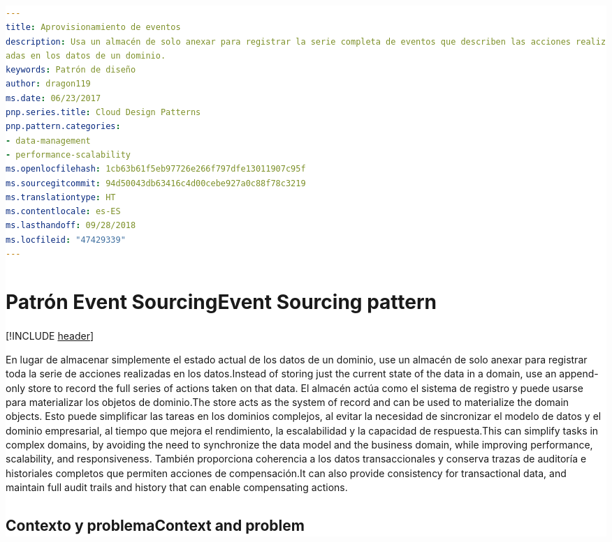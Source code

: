 ```yaml
---
title: Aprovisionamiento de eventos
description: Usa un almacén de solo anexar para registrar la serie completa de eventos que describen las acciones realizadas en los datos de un dominio.
keywords: Patrón de diseño
author: dragon119
ms.date: 06/23/2017
pnp.series.title: Cloud Design Patterns
pnp.pattern.categories:
- data-management
- performance-scalability
ms.openlocfilehash: 1cb63b61f5eb97726e266f797dfe13011907c95f
ms.sourcegitcommit: 94d50043db63416c4d00cebe927a0c88f78c3219
ms.translationtype: HT
ms.contentlocale: es-ES
ms.lasthandoff: 09/28/2018
ms.locfileid: "47429339"
---
```

# <a name="event-sourcing-pattern"></a><span data-ttu-id="02308-104">Patrón Event Sourcing</span><span class="sxs-lookup"><span data-stu-id="02308-104">Event Sourcing pattern</span></span>

[!INCLUDE [header](../_includes/header.md)]

<span data-ttu-id="02308-105">En lugar de almacenar simplemente el estado actual de los datos de un dominio, use un almacén de solo anexar para registrar toda la serie de acciones realizadas en los datos.</span><span class="sxs-lookup"><span data-stu-id="02308-105">Instead of storing just the current state of the data in a domain, use an append-only store to record the full series of actions taken on that data.</span></span>
<span data-ttu-id="02308-106">El almacén actúa como el sistema de registro y puede usarse para materializar los objetos de dominio.</span><span class="sxs-lookup"><span data-stu-id="02308-106">The store acts as the system of record and can be used to materialize the domain objects.</span></span> <span data-ttu-id="02308-107">Esto puede simplificar las tareas en los dominios complejos, al evitar la necesidad de sincronizar el modelo de datos y el dominio empresarial, al tiempo que mejora el rendimiento, la escalabilidad y la capacidad de respuesta.</span><span class="sxs-lookup"><span data-stu-id="02308-107">This can simplify tasks in complex domains, by avoiding the need to synchronize the data model and the business domain, while improving performance, scalability, and responsiveness.</span></span> <span data-ttu-id="02308-108">También proporciona coherencia a los datos transaccionales y conserva trazas de auditoría e historiales completos que permiten acciones de compensación.</span><span class="sxs-lookup"><span data-stu-id="02308-108">It can also provide consistency for transactional data, and maintain full audit trails and history that can enable compensating actions.</span></span>

## <a name="context-and-problem"></a><span data-ttu-id="02308-109">Contexto y problema</span><span class="sxs-lookup"><span data-stu-id="02308-109">Context and problem</span></span>
